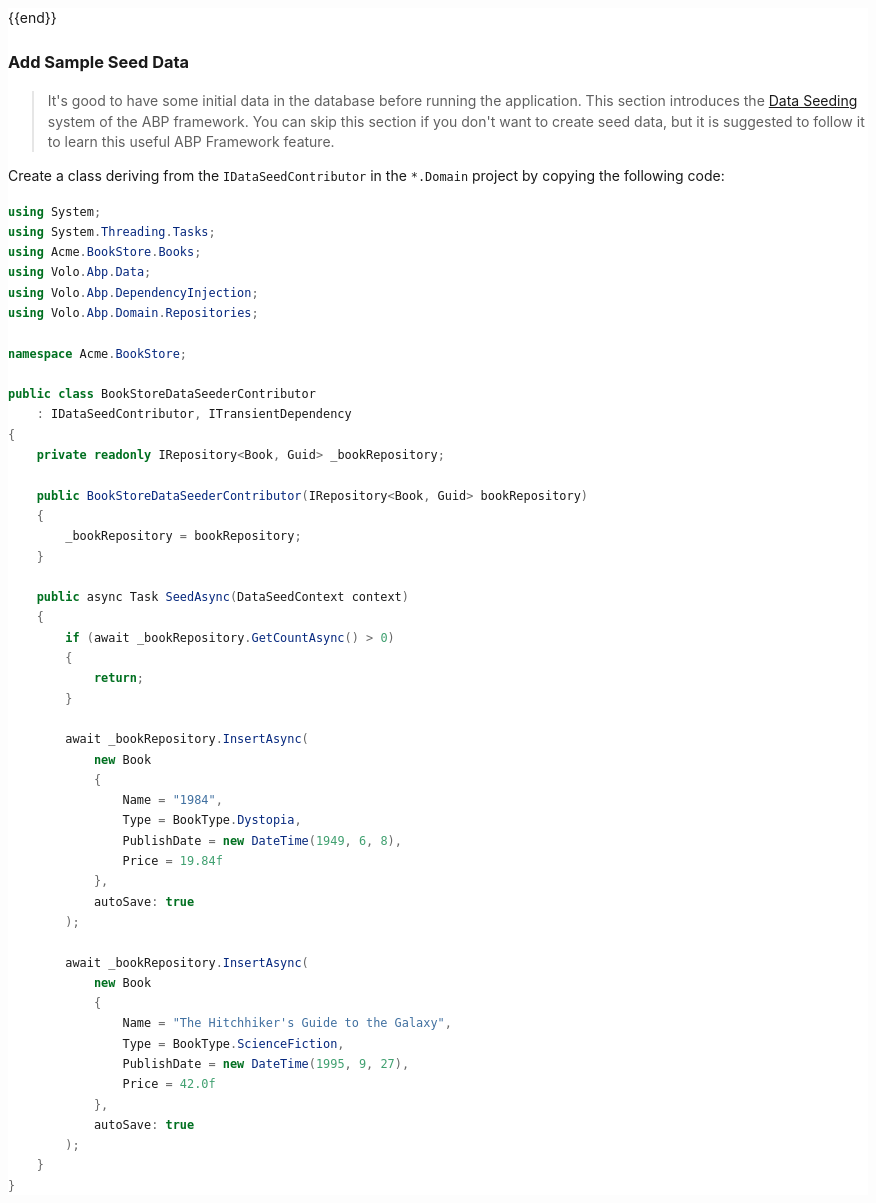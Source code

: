 {{end}}

### Add Sample Seed Data

> It's good to have some initial data in the database before running the application. This section introduces the [Data Seeding](https://docs.abp.io/en/abp/latest/Data-Seeding) system of the ABP framework. You can skip this section if you don't want to create seed data, but it is suggested to follow it to learn this useful ABP Framework feature.

Create a class deriving from the `IDataSeedContributor` in the `*.Domain` project by copying the following code:

```csharp
using System;
using System.Threading.Tasks;
using Acme.BookStore.Books;
using Volo.Abp.Data;
using Volo.Abp.DependencyInjection;
using Volo.Abp.Domain.Repositories;

namespace Acme.BookStore;

public class BookStoreDataSeederContributor
    : IDataSeedContributor, ITransientDependency
{
    private readonly IRepository<Book, Guid> _bookRepository;

    public BookStoreDataSeederContributor(IRepository<Book, Guid> bookRepository)
    {
        _bookRepository = bookRepository;
    }

    public async Task SeedAsync(DataSeedContext context)
    {
        if (await _bookRepository.GetCountAsync() > 0)
        {
            return;
        }

        await _bookRepository.InsertAsync(
            new Book
            {
                Name = "1984",
                Type = BookType.Dystopia,
                PublishDate = new DateTime(1949, 6, 8),
                Price = 19.84f
            },
            autoSave: true
        );

        await _bookRepository.InsertAsync(
            new Book
            {
                Name = "The Hitchhiker's Guide to the Galaxy",
                Type = BookType.ScienceFiction,
                PublishDate = new DateTime(1995, 9, 27),
                Price = 42.0f
            },
            autoSave: true
        );
    }
}
```
